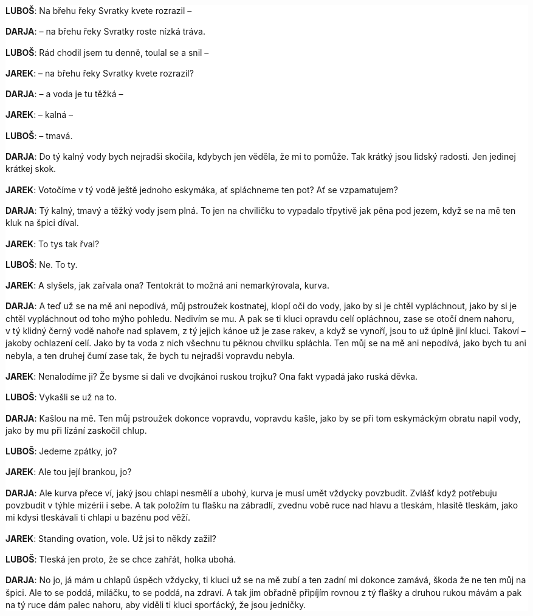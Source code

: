 **LUBOŠ**: Na břehu řeky Svratky kvete rozrazil –

**DARJA**: – na břehu řeky Svratky roste nízká tráva.

**LUBOŠ**: Rád chodil jsem tu denně, toulal se a snil –

**JAREK**: – na břehu řeky Svratky kvete rozrazil?

**DARJA**: – a voda je tu těžká –

**JAREK**: – kalná –

**LUBOŠ**: – tmavá.

**DARJA**: Do tý kalný vody bych nejradši skočila, kdybych jen věděla, že mi to pomůže. Tak krátký jsou lidský radosti. Jen jedinej krátkej skok.

**JAREK**: Votočíme v tý vodě ještě jednoho eskymáka, ať spláchneme ten pot? Ať se vzpamatujem?

**DARJA**: Tý kalný, tmavý a těžký vody jsem plná. To jen na chviličku to vypadalo třpytivě jak pěna pod jezem, když se na mě ten kluk na špici díval.

**JAREK**: To tys tak řval?

**LUBOŠ**: Ne. To ty.

**JAREK**: A slyšels, jak zařvala ona? Tentokrát to možná ani nemarkýrovala, kurva.

**DARJA**: A teď už se na mě ani nepodívá, můj pstroužek kostnatej, klopí oči do vody, jako by si je chtěl vypláchnout, jako by si je chtěl vypláchnout od toho mýho pohledu. Nedivím se mu. A pak se ti kluci opravdu celí opláchnou, zase se otočí dnem nahoru, v tý klidný černý vodě nahoře nad splavem, z tý jejich kánoe už je zase rakev, a když se vynoří, jsou to už úplně jiní kluci. Takoví – jakoby ochlazení celí. Jako by ta voda z nich všechnu tu pěknou chvilku spláchla. Ten můj se na mě ani nepodívá, jako bych tu ani nebyla, a ten druhej čumí zase tak, že bych tu nejradši vopravdu nebyla.

**JAREK**: Nenalodíme ji? Že bysme si dali ve dvojkánoi ruskou trojku? Ona fakt vypadá jako ruská děvka.

**LUBOŠ**: Vykašli se už na to.

**DARJA**: Kašlou na mě. Ten můj pstroužek dokonce vopravdu, vopravdu kašle, jako by se při tom eskymáckým obratu napil vody, jako by mu při lízání zaskočil chlup.

**LUBOŠ**: Jedeme zpátky, jo?

**JAREK**: Ale tou její brankou, jo?

**DARJA**: Ale kurva přece ví, jaký jsou chlapi nesmělí a ubohý, kurva je musí umět vždycky povzbudit. Zvlášť když potřebuju povzbudit v týhle mizérii i sebe. A tak položím tu flašku na zábradlí, zvednu vobě ruce nad hlavu a tleskám, hlasitě tleskám, jako mi kdysi tleskávali ti chlapi u bazénu pod věží.

**JAREK**: Standing ovation, vole. Už jsi to někdy zažil?

**LUBOŠ**: Tleská jen proto, že se chce zahřát, holka ubohá.

**DARJA**: No jo, já mám u chlapů úspěch vždycky, ti kluci už se na mě zubí a ten zadní mi dokonce zamává, škoda že ne ten můj na špici. Ale to se poddá, miláčku, to se poddá, na zdraví. A tak jim obřadně připíjím rovnou z tý flašky a druhou rukou mávám a pak na tý ruce dám palec nahoru, aby viděli ti kluci sporťácký, že jsou jedničky.
